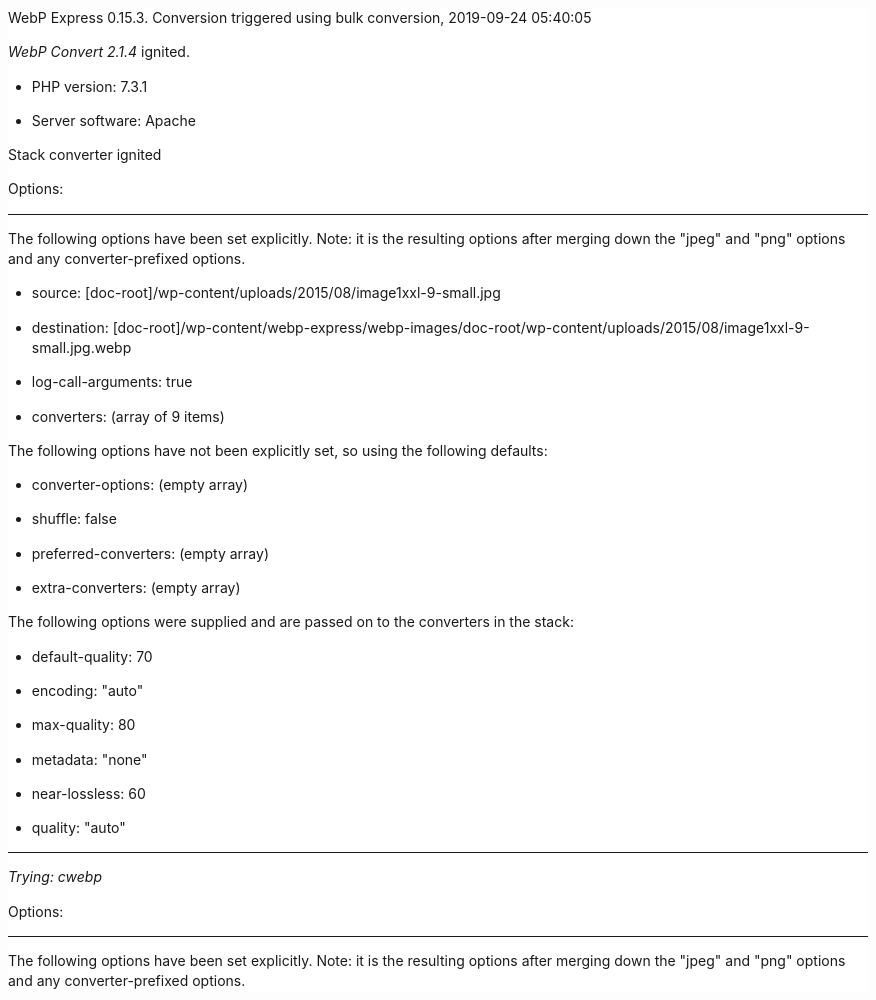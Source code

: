 WebP Express 0.15.3. Conversion triggered using bulk conversion, 2019-09-24 05:40:05


*WebP Convert 2.1.4*  ignited.

- PHP version: 7.3.1

- Server software: Apache


Stack converter ignited


Options:

------------

The following options have been set explicitly. Note: it is the resulting options after merging down the "jpeg" and "png" options and any converter-prefixed options.

- source: [doc-root]/wp-content/uploads/2015/08/image1xxl-9-small.jpg

- destination: [doc-root]/wp-content/webp-express/webp-images/doc-root/wp-content/uploads/2015/08/image1xxl-9-small.jpg.webp

- log-call-arguments: true

- converters: (array of 9 items)


The following options have not been explicitly set, so using the following defaults:

- converter-options: (empty array)

- shuffle: false

- preferred-converters: (empty array)

- extra-converters: (empty array)


The following options were supplied and are passed on to the converters in the stack:

- default-quality: 70

- encoding: "auto"

- max-quality: 80

- metadata: "none"

- near-lossless: 60

- quality: "auto"

------------



*Trying: cwebp* 


Options:

------------

The following options have been set explicitly. Note: it is the resulting options after merging down the "jpeg" and "png" options and any converter-prefixed options.

